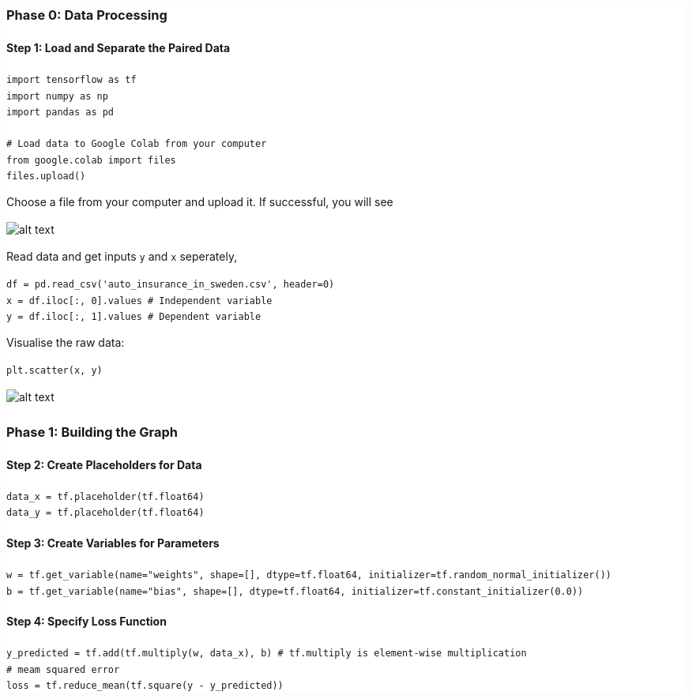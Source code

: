 ### Phase 0: Data Processing

#### Step 1: Load and Separate the Paired Data

```
import tensorflow as tf
import numpy as np
import pandas as pd

# Load data to Google Colab from your computer
from google.colab import files
files.upload()
```

Choose a file from your computer and upload it. If successful, you will see

![alt text](https://github.com/lse-st449/lectures/raw/master/Week01/Class/graphs/upload_file.PNG)

Read data and get inputs `y` and `x` seperately,

```
df = pd.read_csv('auto_insurance_in_sweden.csv', header=0)
x = df.iloc[:, 0].values # Independent variable
y = df.iloc[:, 1].values # Dependent variable
```

Visualise the raw data:

```
plt.scatter(x, y)
```

![alt text](https://github.com/lse-st449/lectures/raw/master/Week01/Class/graphs/raw_data.png)

### Phase 1: Building the Graph

#### Step 2: Create Placeholders for Data

```
data_x = tf.placeholder(tf.float64)
data_y = tf.placeholder(tf.float64)
```

#### Step 3: Create Variables for Parameters

```
w = tf.get_variable(name="weights", shape=[], dtype=tf.float64, initializer=tf.random_normal_initializer())
b = tf.get_variable(name="bias", shape=[], dtype=tf.float64, initializer=tf.constant_initializer(0.0))
```

#### Step 4: Specify Loss Function
```
y_predicted = tf.add(tf.multiply(w, data_x), b) # tf.multiply is element-wise multiplication
# meam squared error
loss = tf.reduce_mean(tf.square(y - y_predicted))
```
